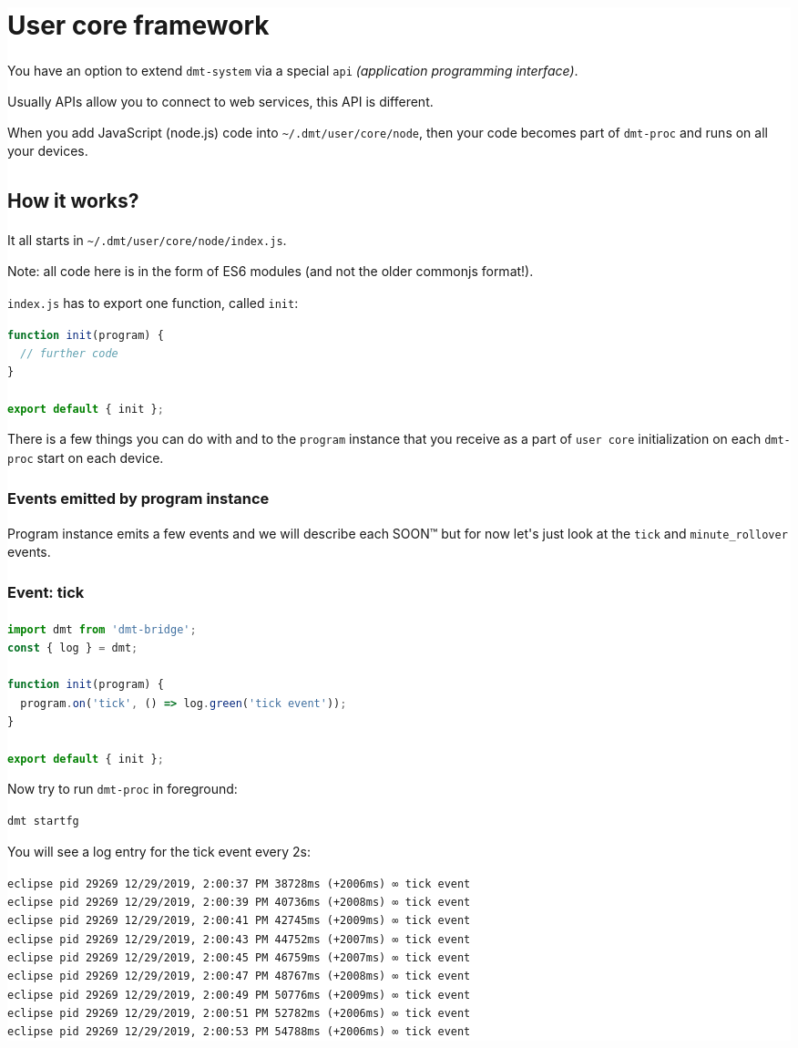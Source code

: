 # User core framework

You have an option to extend `dmt-system` via a special `api` *(application programming interface)*.

Usually APIs allow you to connect to web services, this API is different.

When you add JavaScript (node.js) code into `~/.dmt/user/core/node`, then your code becomes part of `dmt-proc` and runs on all your devices.

## How it works?

It all starts in `~/.dmt/user/core/node/index.js`.

Note: all code here is in the form of ES6 modules (and not the older commonjs format!).

`index.js` has to export one function, called `init`:

```JavaScript
function init(program) {
  // further code
}

export default { init };
```

There is a few things you can do with and to the `program` instance that you receive as a part of `user core` initialization on each `dmt-proc` start on each device.

### Events emitted by program instance

Program instance emits a few events and we will describe each SOON™ but for now let's just look at the `tick` and `minute_rollover` events.

### Event: tick

```JavaScript
import dmt from 'dmt-bridge';
const { log } = dmt;

function init(program) {
  program.on('tick', () => log.green('tick event'));
}

export default { init };
````

Now try to run `dmt-proc` in foreground:

`dmt startfg`

You will see a log entry for the tick event every 2s:

```
eclipse pid 29269 12/29/2019, 2:00:37 PM 38728ms (+2006ms) ∞ tick event
eclipse pid 29269 12/29/2019, 2:00:39 PM 40736ms (+2008ms) ∞ tick event
eclipse pid 29269 12/29/2019, 2:00:41 PM 42745ms (+2009ms) ∞ tick event
eclipse pid 29269 12/29/2019, 2:00:43 PM 44752ms (+2007ms) ∞ tick event
eclipse pid 29269 12/29/2019, 2:00:45 PM 46759ms (+2007ms) ∞ tick event
eclipse pid 29269 12/29/2019, 2:00:47 PM 48767ms (+2008ms) ∞ tick event
eclipse pid 29269 12/29/2019, 2:00:49 PM 50776ms (+2009ms) ∞ tick event
eclipse pid 29269 12/29/2019, 2:00:51 PM 52782ms (+2006ms) ∞ tick event
eclipse pid 29269 12/29/2019, 2:00:53 PM 54788ms (+2006ms) ∞ tick event
```
